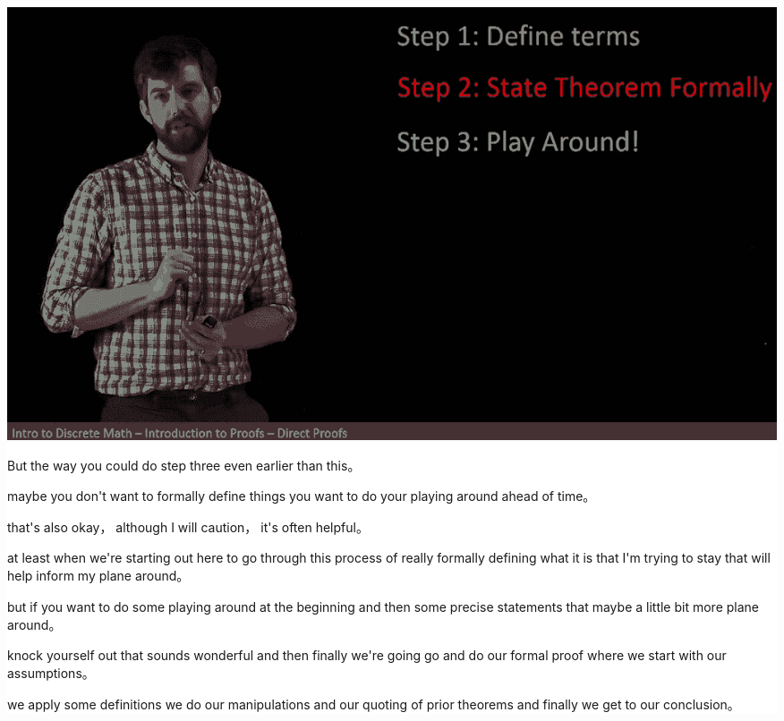 ![](img/8bbe10d755924d572d037d56b5b6cba5_181.png)

But the way you could do step three even earlier than this。

 maybe you don't want to formally define things you want to do your playing around ahead of time。

 that's also okay， although I will caution， it's often helpful。

 at least when we're starting out here to go through this process of really formally defining what it is that I'm trying to stay that will help inform my plane around。

 but if you want to do some playing around at the beginning and then some precise statements that maybe a little bit more plane around。

 knock yourself out that sounds wonderful and then finally we're going go and do our formal proof where we start with our assumptions。

 we apply some definitions we do our manipulations and our quoting of prior theorems and finally we get to our conclusion。


